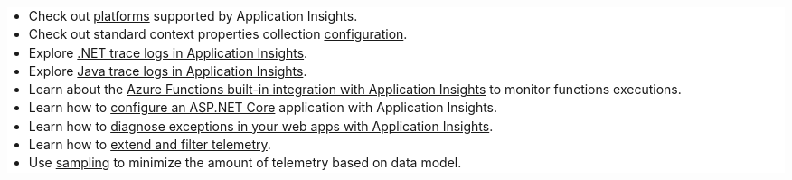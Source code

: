 - Check out [platforms](./app-insights-overview.md#supported-languages) supported by Application Insights.
- Check out standard context properties collection [configuration](./configuration-with-applicationinsights-config.md#telemetry-initializers-aspnet).
- Explore [.NET trace logs in Application Insights](./asp-net-trace-logs.md).
- Explore [Java trace logs in Application Insights](./opentelemetry-add-modify.md?tabs=java#logs).
- Learn about the [Azure Functions built-in integration with Application Insights](../../azure-functions/functions-monitoring.md?toc=/azure/azure-monitor/toc.json) to monitor functions executions.
- Learn how to [configure an ASP.NET Core](./asp-net.md) application with Application Insights.
- Learn how to [diagnose exceptions in your web apps with Application Insights](./asp-net-exceptions.md).
- Learn how to [extend and filter telemetry](./api-filtering-sampling.md).
- Use [sampling](./sampling.md) to minimize the amount of telemetry based on data model.
